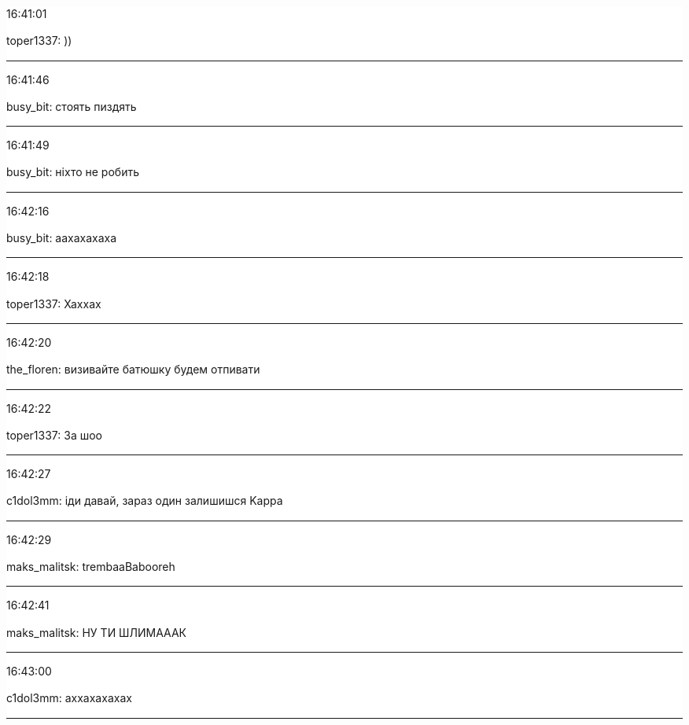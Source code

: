 16:41:01

toper1337: ))

---

16:41:46

busy_bit: стоять пиздять

---

16:41:49

busy_bit: ніхто не робить

---

16:42:16

busy_bit: аахахахаха

---

16:42:18

toper1337: Хаххах

---

16:42:20

the_floren: визивайте батюшку будем отпивати

---

16:42:22

toper1337: За шоо

---

16:42:27

c1dol3mm: іди давай, зараз один залишишся Kappa

---

16:42:29

maks_malitsk: trembaaBabooreh

---

16:42:41

maks_malitsk: НУ ТИ ШЛИМАААК

---

16:43:00

c1dol3mm: аххахахахах

---